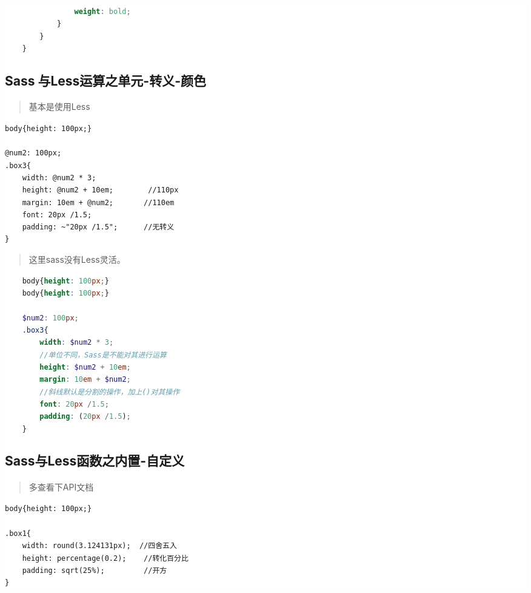 ```scss
                weight: bold;           
            }
        }        
    }
```

## Sass 与Less运算之单元-转义-颜色

> 基本是使用Less

```less
body{height: 100px;}

@num2: 100px;
.box3{
    width: @num2 * 3;
    height: @num2 + 10em;        //110px
    margin: 10em + @num2;       //110em
    font: 20px /1.5;            
    padding: ~"20px /1.5";      //无转义
}
```

> 这里sass没有Less灵活。

```scss
    body{height: 100px;}
    body{height: 100px;}

    $num2: 100px;
    .box3{
        width: $num2 * 3; 
        //单位不同，Sass是不能对其进行运算
        height: $num2 + 10em;       
        margin: 10em + $num2;      
        //斜线默认是分割的操作，加上()对其操作
        font: 20px /1.5;            
        padding: (20px /1.5);	
	}	
```

## Sass与Less函数之内置-自定义

>多查看下API文档

```less
body{height: 100px;}

.box1{
    width: round(3.124131px);  //四舍五入
    height: percentage(0.2);	//转化百分比	
    padding: sqrt(25%);       	//开方
}	
```
